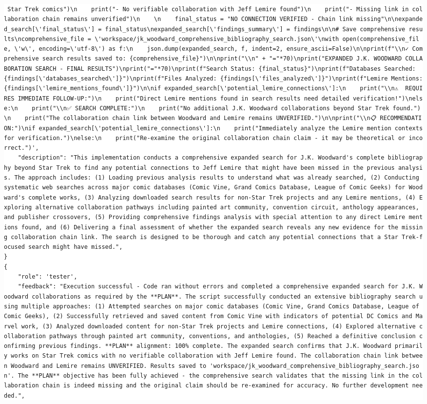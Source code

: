 ```
 Star Trek comics")\n    print("- No verifiable collaboration with Jeff Lemire found")\n    print("- Missing link in collaboration chain remains unverified")\n    \n    final_status = "NO CONNECTION VERIFIED - Chain link missing"\n\nexpanded_search[\'final_status\'] = final_status\nexpanded_search[\'findings_summary\'] = findings\n\n# Save comprehensive results\ncomprehensive_file = \'workspace/jk_woodward_comprehensive_bibliography_search.json\'\nwith open(comprehensive_file, \'w\', encoding=\'utf-8\') as f:\n    json.dump(expanded_search, f, indent=2, ensure_ascii=False)\n\nprint(f"\\n✓ Comprehensive search results saved to: {comprehensive_file}")\n\nprint("\\n" + "="*70)\nprint("EXPANDED J.K. WOODWARD COLLABORATION SEARCH - FINAL RESULTS")\nprint("="*70)\nprint(f"Search Status: {final_status}")\nprint(f"Databases Searched: {findings[\'databases_searched\']}")\nprint(f"Files Analyzed: {findings[\'files_analyzed\']}")\nprint(f"Lemire Mentions: {findings[\'lemire_mentions_found\']}")\n\nif expanded_search[\'potential_lemire_connections\']:\n    print("\\n⚠️  REQUIRES IMMEDIATE FOLLOW-UP:")\n    print("Direct Lemire mentions found in search results need detailed verification!")\nelse:\n    print("\\n✅ SEARCH COMPLETE:")\n    print("No additional J.K. Woodward collaborations beyond Star Trek found.")\n    print("The collaboration chain link between Woodward and Lemire remains UNVERIFIED.")\n\nprint("\\n📋 RECOMMENDATION:")\nif expanded_search[\'potential_lemire_connections\']:\n    print("Immediately analyze the Lemire mention contexts for verification.")\nelse:\n    print("Re-examine the original collaboration chain claim - it may be theoretical or incorrect.")',
    "description": "This implementation conducts a comprehensive expanded search for J.K. Woodward's complete bibliography beyond Star Trek to find any potential connections to Jeff Lemire that might have been missed in the previous analysis. The approach includes: (1) Loading previous analysis results to understand what was already searched, (2) Conducting systematic web searches across major comic databases (Comic Vine, Grand Comics Database, League of Comic Geeks) for Woodward's complete works, (3) Analyzing downloaded search results for non-Star Trek projects and any Lemire mentions, (4) Exploring alternative collaboration pathways including painted art community, convention circuit, anthology appearances, and publisher crossovers, (5) Providing comprehensive findings analysis with special attention to any direct Lemire mentions found, and (6) Delivering a final assessment of whether the expanded search reveals any new evidence for the missing collaboration chain link. The search is designed to be thorough and catch any potential connections that a Star Trek-focused search might have missed.",
}
{
    "role": 'tester',
    "feedback": "Execution successful - Code ran without errors and completed a comprehensive expanded search for J.K. Woodward collaborations as required by the **PLAN**. The script successfully conducted an extensive bibliography search using multiple approaches: (1) Attempted searches on major comic databases (Comic Vine, Grand Comics Database, League of Comic Geeks), (2) Successfully retrieved and saved content from Comic Vine with indicators of potential DC Comics and Marvel work, (3) Analyzed downloaded content for non-Star Trek projects and Lemire connections, (4) Explored alternative collaboration pathways through painted art community, conventions, and anthologies, (5) Reached a definitive conclusion confirming previous findings. **PLAN** alignment: 100% complete. The expanded search confirms that J.K. Woodward primarily works on Star Trek comics with no verifiable collaboration with Jeff Lemire found. The collaboration chain link between Woodward and Lemire remains UNVERIFIED. Results saved to 'workspace/jk_woodward_comprehensive_bibliography_search.json'. The **PLAN** objective has been fully achieved - the comprehensive search validates that the missing link in the collaboration chain is indeed missing and the original claim should be re-examined for accuracy. No further development needed.",
```